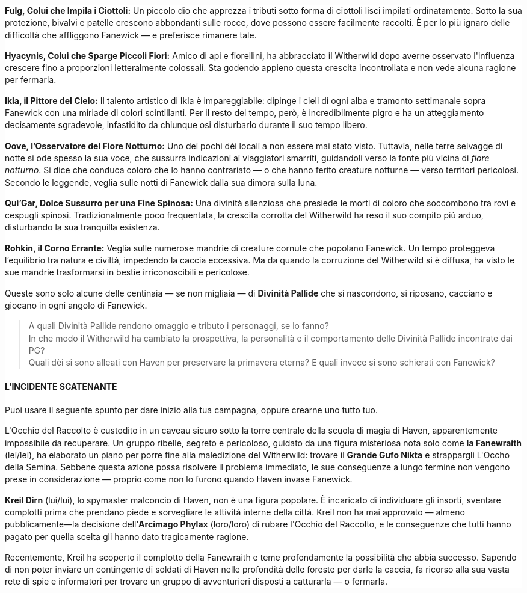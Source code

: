 **Fulg, Colui che Impila i Ciottoli:** Un piccolo dio che apprezza i tributi sotto forma di ciottoli lisci impilati ordinatamente. Sotto la sua protezione, bivalvi e patelle crescono abbondanti sulle rocce, dove possono essere facilmente raccolti. È per lo più ignaro delle difficoltà che affliggono Fanewick — e preferisce rimanere tale.

**Hyacynis, Colui che Sparge Piccoli Fiori:** Amico di api e fiorellini, ha abbracciato il Witherwild dopo averne osservato l'influenza crescere fino a proporzioni letteralmente colossali. Sta godendo appieno questa crescita incontrollata e non vede alcuna ragione per fermarla.

**Ikla, il Pittore del Cielo:** Il talento artistico di Ikla è impareggiabile: dipinge i cieli di ogni alba e tramonto settimanale sopra Fanewick con una miriade di colori scintillanti. Per il resto del tempo, però, è incredibilmente pigro e ha un atteggiamento decisamente sgradevole, infastidito da chiunque osi disturbarlo durante il suo tempo libero.

**Oove, l’Osservatore del Fiore Notturno:** Uno dei pochi dèi locali a non essere mai stato visto. Tuttavia, nelle terre selvagge di notte si ode spesso la sua voce, che sussurra indicazioni ai viaggiatori smarriti, guidandoli verso la fonte più vicina di _fiore notturno_. Si dice che conduca coloro che lo hanno contrariato — o che hanno ferito creature notturne — verso territori pericolosi. Secondo le leggende, veglia sulle notti di Fanewick dalla sua dimora sulla luna.

**Qui’Gar, Dolce Sussurro per una Fine Spinosa:** Una divinità silenziosa che presiede le morti di coloro che soccombono tra rovi e cespugli spinosi. Tradizionalmente poco frequentata, la crescita corrotta del  Witherwild ha reso il suo compito più arduo, disturbando la sua tranquilla esistenza.

**Rohkin, il Corno Errante:** Veglia sulle numerose mandrie di creature cornute che popolano Fanewick. Un tempo proteggeva l’equilibrio tra natura e civiltà, impedendo la caccia eccessiva. Ma da quando la corruzione del Witherwild si è diffusa, ha visto le sue mandrie trasformarsi in bestie irriconoscibili e pericolose.

Queste sono solo alcune delle centinaia — se non migliaia — di **Divinità Pallide** che si nascondono, si riposano, cacciano e giocano in ogni angolo di Fanewick.

> A quali Divinità Pallide rendono omaggio e tributo i personaggi, se lo fanno?  
> In che modo il Witherwild ha cambiato la prospettiva, la personalità e il comportamento delle Divinità Pallide incontrate dai PG?  
> Quali dèi si sono alleati con Haven per preservare la primavera eterna? E quali invece si sono schierati con Fanewick?

#### L'INCIDENTE SCATENANTE
Puoi usare il seguente spunto per dare inizio alla tua campagna, oppure crearne uno tutto tuo.

L'Occhio del Raccolto è custodito in un caveau sicuro sotto la torre centrale della scuola di magia di Haven, apparentemente impossibile da recuperare. Un gruppo ribelle, segreto e pericoloso, guidato da una figura misteriosa nota solo come **la Fanewraith** (lei/lei), ha elaborato un piano per porre fine alla maledizione del Witherwild: trovare il **Grande Gufo Nikta** e strappargli L'Occho della Semina. Sebbene questa azione possa risolvere il problema immediato, le sue conseguenze a lungo termine non vengono prese in considerazione — proprio come non lo furono quando Haven invase Fanewick.

**Kreil Dirn** (lui/lui), lo spymaster malconcio di Haven, non è una figura popolare. È incaricato di individuare gli insorti, sventare complotti prima che prendano piede e sorvegliare le attività interne della città. Kreil non ha mai approvato — almeno pubblicamente—la decisione dell’**Arcimago Phylax** (loro/loro) di rubare l'Occhio del Raccolto, e le conseguenze che tutti hanno pagato per quella scelta gli hanno dato tragicamente ragione.

Recentemente, Kreil ha scoperto il complotto della Fanewraith e teme profondamente la possibilità che abbia successo. Sapendo di non poter inviare un contingente di soldati di Haven nelle profondità delle foreste per darle la caccia, fa ricorso alla sua vasta rete di spie e informatori per trovare un gruppo di avventurieri disposti a catturarla — o fermarla.
